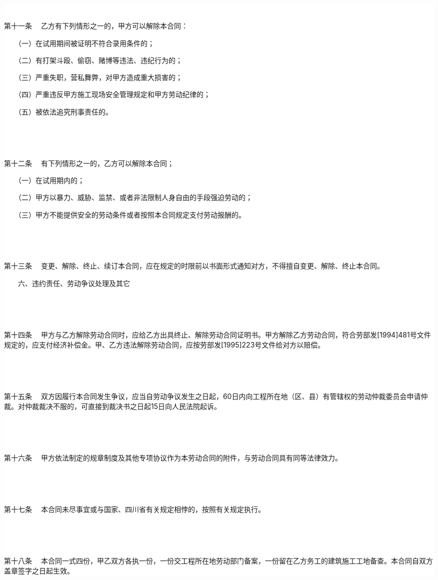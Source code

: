 　　

第十一条
　乙方有下列情形之一的，甲方可以解除本合同：

　　（一）在试用期间被证明不符合录用条件的；

　　（二）有打架斗殴、偷窃、赌博等违法、违纪行为的；

　　（三）严重失职，营私舞弊，对甲方造成重大损害的；

　　（四）严重违反甲方施工现场安全管理规定和甲方劳动纪律的；

　　（五）被依法追究刑事责任的。

　　

　　

第十二条
　有下列情形之一的，乙方可以解除本合同；

　　（一）在试用期内的；

　　（二）甲方以暴力、威胁、监禁、或者非法限制人身自由的手段强迫劳动的；

　　（三）甲方不能提供安全的劳动条件或者按照本合同规定支付劳动报酬的。

　　

　　

第十三条
　变更、解除、终止、续订本合同，应在规定的时限前以书面形式通知对方，不得擅自变更、解除、终止本合同。

　　六、违约责任、劳动争议处理及其它

　　

　　

第十四条
　甲方与乙方解除劳动合同时，应给乙方出具终止、解除劳动合同证明书。甲方解除乙方劳动合同，符合劳部发[1994]481号文件规定的，应支付经济补偿金。甲、乙方违法解除劳动合同，应按劳部发[1995]223号文件给对方以赔偿。

　　

　　

第十五条
　双方因履行本合同发生争议，应当自劳动争议发生之日起，60日内向工程所在地（区、县）有管辖权的劳动仲裁委员会申请仲裁。对仲裁裁决不服的，可直接到裁决书之日起15日向人民法院起诉。

　　

　　

第十六条
　甲方依法制定的规章制度及其他专项协议作为本劳动合同的附件，与劳动合同具有同等法律效力。

　　

　　

第十七条
　本合同未尽事宜或与国家、四川省有关规定相悖的，按照有关规定执行。

　　

　　

第十八条
　本合同一式四份，甲乙双方各执一份，一份交工程所在地劳动部门备案，一份留在乙方务工的建筑施工工地备查。本合同自双方盖章签字之日起生效。
